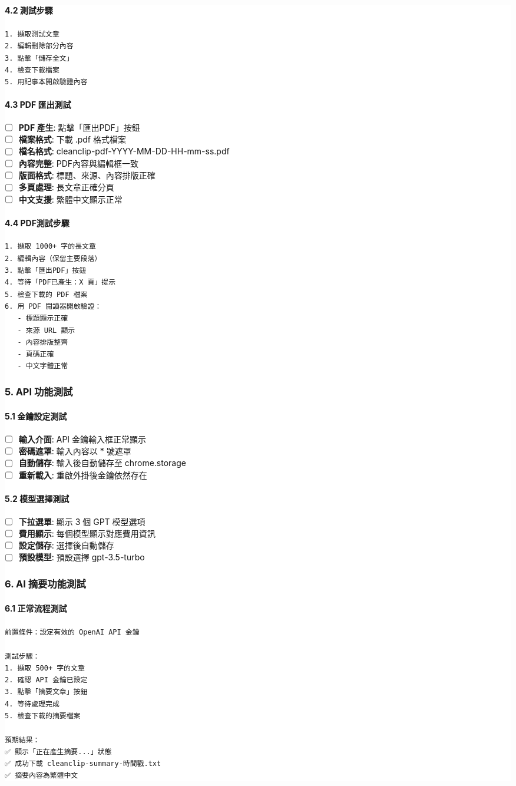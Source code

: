 #### 4.2 測試步驟
```
1. 擷取測試文章
2. 編輯刪除部分內容
3. 點擊「儲存全文」
4. 檢查下載檔案
5. 用記事本開啟驗證內容
```

#### 4.3 PDF 匯出測試
- [ ] **PDF 產生**: 點擊「匯出PDF」按鈕
- [ ] **檔案格式**: 下載 .pdf 格式檔案
- [ ] **檔名格式**: cleanclip-pdf-YYYY-MM-DD-HH-mm-ss.pdf
- [ ] **內容完整**: PDF內容與編輯框一致
- [ ] **版面格式**: 標題、來源、內容排版正確
- [ ] **多頁處理**: 長文章正確分頁
- [ ] **中文支援**: 繁體中文顯示正常

#### 4.4 PDF測試步驟
```
1. 擷取 1000+ 字的長文章
2. 編輯內容（保留主要段落）
3. 點擊「匯出PDF」按鈕
4. 等待「PDF已產生：X 頁」提示
5. 檢查下載的 PDF 檔案
6. 用 PDF 閱讀器開啟驗證：
   - 標題顯示正確
   - 來源 URL 顯示
   - 內容排版整齊
   - 頁碼正確
   - 中文字體正常
```

### 5. API 功能測試

#### 5.1 金鑰設定測試
- [ ] **輸入介面**: API 金鑰輸入框正常顯示
- [ ] **密碼遮罩**: 輸入內容以 * 號遮罩
- [ ] **自動儲存**: 輸入後自動儲存至 chrome.storage
- [ ] **重新載入**: 重啟外掛後金鑰依然存在

#### 5.2 模型選擇測試
- [ ] **下拉選單**: 顯示 3 個 GPT 模型選項
- [ ] **費用顯示**: 每個模型顯示對應費用資訊
- [ ] **設定儲存**: 選擇後自動儲存
- [ ] **預設模型**: 預設選擇 gpt-3.5-turbo

### 6. AI 摘要功能測試

#### 6.1 正常流程測試
```
前置條件：設定有效的 OpenAI API 金鑰

測試步驟：
1. 擷取 500+ 字的文章
2. 確認 API 金鑰已設定
3. 點擊「摘要文章」按鈕
4. 等待處理完成
5. 檢查下載的摘要檔案

預期結果：
✅ 顯示「正在產生摘要...」狀態
✅ 成功下載 cleanclip-summary-時間戳.txt
✅ 摘要內容為繁體中文
```